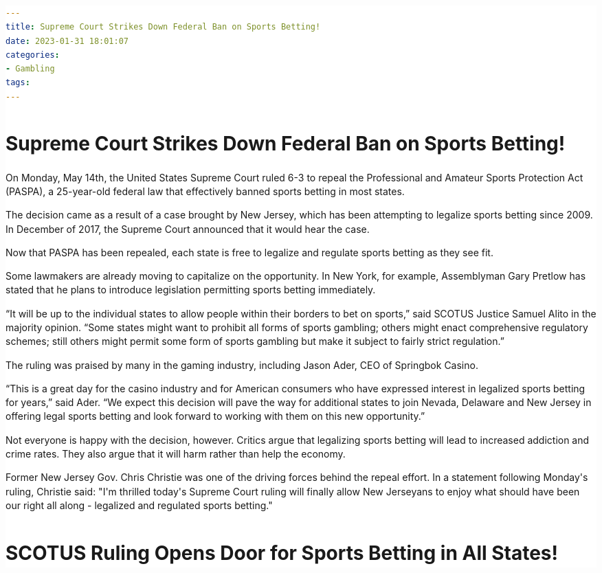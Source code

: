 ```yaml
---
title: Supreme Court Strikes Down Federal Ban on Sports Betting!
date: 2023-01-31 18:01:07
categories:
- Gambling
tags:
---
```



#  Supreme Court Strikes Down Federal Ban on Sports Betting!

On Monday, May 14th, the United States Supreme Court ruled 6-3 to repeal the Professional and Amateur Sports Protection Act (PASPA), a 25-year-old federal law that effectively banned sports betting in most states.

The decision came as a result of a case brought by New Jersey, which has been attempting to legalize sports betting since 2009. In December of 2017, the Supreme Court announced that it would hear the case.

Now that PASPA has been repealed, each state is free to legalize and regulate sports betting as they see fit.

Some lawmakers are already moving to capitalize on the opportunity. In New York, for example, Assemblyman Gary Pretlow has stated that he plans to introduce legislation permitting sports betting immediately.

“It will be up to the individual states to allow people within their borders to bet on sports,” said SCOTUS Justice Samuel Alito in the majority opinion. “Some states might want to prohibit all forms of sports gambling; others might enact comprehensive regulatory schemes; still others might permit some form of sports gambling but make it subject to fairly strict regulation.”

The ruling was praised by many in the gaming industry, including Jason Ader, CEO of Springbok Casino.

“This is a great day for the casino industry and for American consumers who have expressed interest in legalized sports betting for years,” said Ader. “We expect this decision will pave the way for additional states to join Nevada, Delaware and New Jersey in offering legal sports betting and look forward to working with them on this new opportunity.”

Not everyone is happy with the decision, however. Critics argue that legalizing sports betting will lead to increased addiction and crime rates. They also argue that it will harm rather than help the economy.

Former New Jersey Gov. Chris Christie was one of the driving forces behind the repeal effort. In a statement following Monday's ruling, Christie said: "I'm thrilled today's Supreme Court ruling will finally allow New Jerseyans to enjoy what should have been our right all along - legalized and regulated sports betting."

#  SCOTUS Ruling Opens Door for Sports Betting in All States!

